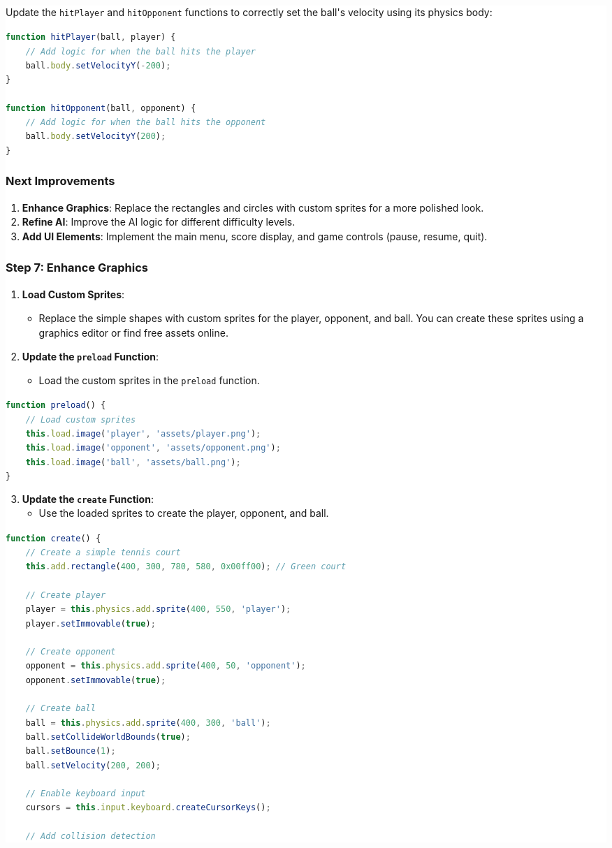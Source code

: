 Update the `hitPlayer` and `hitOpponent` functions to correctly set the ball's velocity using its physics body:

```javascript:main.js
function hitPlayer(ball, player) {
    // Add logic for when the ball hits the player
    ball.body.setVelocityY(-200);
}

function hitOpponent(ball, opponent) {
    // Add logic for when the ball hits the opponent
    ball.body.setVelocityY(200);
}
```

### Next Improvements

1. **Enhance Graphics**: Replace the rectangles and circles with custom sprites for a more polished look.
2. **Refine AI**: Improve the AI logic for different difficulty levels.
3. **Add UI Elements**: Implement the main menu, score display, and game controls (pause, resume, quit).

### Step 7: Enhance Graphics

1. **Load Custom Sprites**:
   - Replace the simple shapes with custom sprites for the player, opponent, and ball. You can create these sprites using a graphics editor or find free assets online.

2. **Update the `preload` Function**:
   - Load the custom sprites in the `preload` function.

```javascript:main.js
function preload() {
    // Load custom sprites
    this.load.image('player', 'assets/player.png');
    this.load.image('opponent', 'assets/opponent.png');
    this.load.image('ball', 'assets/ball.png');
}
```

3. **Update the `create` Function**:
   - Use the loaded sprites to create the player, opponent, and ball.

```javascript:main.js
function create() {
    // Create a simple tennis court
    this.add.rectangle(400, 300, 780, 580, 0x00ff00); // Green court

    // Create player
    player = this.physics.add.sprite(400, 550, 'player');
    player.setImmovable(true);

    // Create opponent
    opponent = this.physics.add.sprite(400, 50, 'opponent');
    opponent.setImmovable(true);

    // Create ball
    ball = this.physics.add.sprite(400, 300, 'ball');
    ball.setCollideWorldBounds(true);
    ball.setBounce(1);
    ball.setVelocity(200, 200);

    // Enable keyboard input
    cursors = this.input.keyboard.createCursorKeys();

    // Add collision detection
```